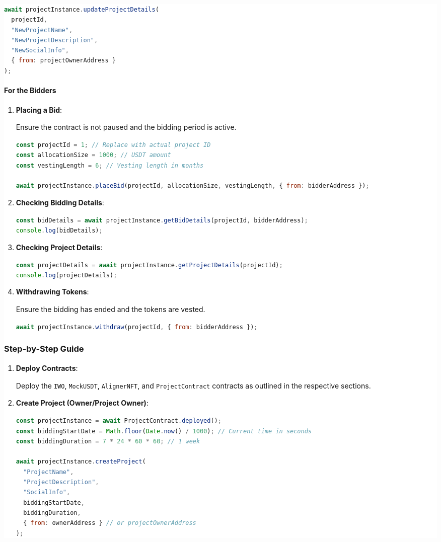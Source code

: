    ```javascript
   await projectInstance.updateProjectDetails(
     projectId,
     "NewProjectName",
     "NewProjectDescription",
     "NewSocialInfo",
     { from: projectOwnerAddress }
   );
   ```

#### For the Bidders

1. **Placing a Bid**:

   Ensure the contract is not paused and the bidding period is active.

   ```javascript
   const projectId = 1; // Replace with actual project ID
   const allocationSize = 1000; // USDT amount
   const vestingLength = 6; // Vesting length in months

   await projectInstance.placeBid(projectId, allocationSize, vestingLength, { from: bidderAddress });
   ```

2. **Checking Bidding Details**:

   ```javascript
   const bidDetails = await projectInstance.getBidDetails(projectId, bidderAddress);
   console.log(bidDetails);
   ```

3. **Checking Project Details**:

   ```javascript
   const projectDetails = await projectInstance.getProjectDetails(projectId);
   console.log(projectDetails);
   ```

4. **Withdrawing Tokens**:

   Ensure the bidding has ended and the tokens are vested.

   ```javascript
   await projectInstance.withdraw(projectId, { from: bidderAddress });
   ```

### Step-by-Step Guide

1. **Deploy Contracts**:

   Deploy the `IWO`, `MockUSDT`, `AlignerNFT`, and `ProjectContract` contracts as outlined in the respective sections.

2. **Create Project (Owner/Project Owner)**:

   ```javascript
   const projectInstance = await ProjectContract.deployed();
   const biddingStartDate = Math.floor(Date.now() / 1000); // Current time in seconds
   const biddingDuration = 7 * 24 * 60 * 60; // 1 week

   await projectInstance.createProject(
     "ProjectName",
     "ProjectDescription",
     "SocialInfo",
     biddingStartDate,
     biddingDuration,
     { from: ownerAddress } // or projectOwnerAddress
   );
   ```
